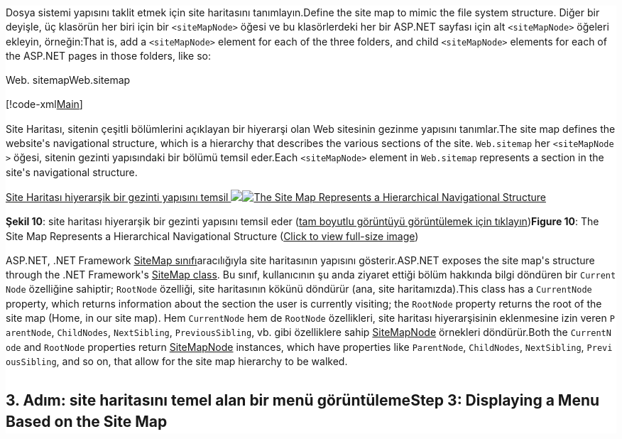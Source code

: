 <span data-ttu-id="c46d3-202">Dosya sistemi yapısını taklit etmek için site haritasını tanımlayın.</span><span class="sxs-lookup"><span data-stu-id="c46d3-202">Define the site map to mimic the file system structure.</span></span> <span data-ttu-id="c46d3-203">Diğer bir deyişle, üç klasörün her biri için bir `<siteMapNode>` öğesi ve bu klasörlerdeki her bir ASP.NET sayfası için alt `<siteMapNode>` öğeleri ekleyin, örneğin:</span><span class="sxs-lookup"><span data-stu-id="c46d3-203">That is, add a `<siteMapNode>` element for each of the three folders, and child `<siteMapNode>` elements for each of the ASP.NET pages in those folders, like so:</span></span>

<span data-ttu-id="c46d3-204">Web. sitemap</span><span class="sxs-lookup"><span data-stu-id="c46d3-204">Web.sitemap</span></span>

[!code-xml[Main](master-pages-and-site-navigation-vb/samples/sample4.xml)]

<span data-ttu-id="c46d3-205">Site Haritası, sitenin çeşitli bölümlerini açıklayan bir hiyerarşi olan Web sitesinin gezinme yapısını tanımlar.</span><span class="sxs-lookup"><span data-stu-id="c46d3-205">The site map defines the website's navigational structure, which is a hierarchy that describes the various sections of the site.</span></span> <span data-ttu-id="c46d3-206">`Web.sitemap` her `<siteMapNode>` öğesi, sitenin gezinti yapısındaki bir bölümü temsil eder.</span><span class="sxs-lookup"><span data-stu-id="c46d3-206">Each `<siteMapNode>` element in `Web.sitemap` represents a section in the site's navigational structure.</span></span>

<span data-ttu-id="c46d3-207">[Site Haritası hiyerarşik bir gezinti yapısını temsil ![](master-pages-and-site-navigation-vb/_static/image25.png)](master-pages-and-site-navigation-vb/_static/image24.png)</span><span class="sxs-lookup"><span data-stu-id="c46d3-207">[![The Site Map Represents a Hierarchical Navigational Structure](master-pages-and-site-navigation-vb/_static/image25.png)](master-pages-and-site-navigation-vb/_static/image24.png)</span></span>

<span data-ttu-id="c46d3-208">**Şekil 10**: site haritası hiyerarşik bir gezinti yapısını temsil eder ([tam boyutlu görüntüyü görüntülemek için tıklayın](master-pages-and-site-navigation-vb/_static/image26.png))</span><span class="sxs-lookup"><span data-stu-id="c46d3-208">**Figure 10**: The Site Map Represents a Hierarchical Navigational Structure ([Click to view full-size image](master-pages-and-site-navigation-vb/_static/image26.png))</span></span>

<span data-ttu-id="c46d3-209">ASP.NET, .NET Framework [SiteMap sınıfı](https://msdn.microsoft.com/library/system.web.sitemap.aspx)aracılığıyla site haritasının yapısını gösterir.</span><span class="sxs-lookup"><span data-stu-id="c46d3-209">ASP.NET exposes the site map's structure through the .NET Framework's [SiteMap class](https://msdn.microsoft.com/library/system.web.sitemap.aspx).</span></span> <span data-ttu-id="c46d3-210">Bu sınıf, kullanıcının şu anda ziyaret ettiği bölüm hakkında bilgi döndüren bir `CurrentNode` özelliğine sahiptir; `RootNode` özelliği, site haritasının kökünü döndürür (ana, site haritamızda).</span><span class="sxs-lookup"><span data-stu-id="c46d3-210">This class has a `CurrentNode` property, which returns information about the section the user is currently visiting; the `RootNode` property returns the root of the site map (Home, in our site map).</span></span> <span data-ttu-id="c46d3-211">Hem `CurrentNode` hem de `RootNode` özellikleri, site haritası hiyerarşisinin eklenmesine izin veren `ParentNode`, `ChildNodes`, `NextSibling`, `PreviousSibling`, vb. gibi özelliklere sahip [SiteMapNode](https://msdn.microsoft.com/library/system.web.sitemapnode.aspx) örnekleri döndürür.</span><span class="sxs-lookup"><span data-stu-id="c46d3-211">Both the `CurrentNode` and `RootNode` properties return [SiteMapNode](https://msdn.microsoft.com/library/system.web.sitemapnode.aspx) instances, which have properties like `ParentNode`, `ChildNodes`, `NextSibling`, `PreviousSibling`, and so on, that allow for the site map hierarchy to be walked.</span></span>

## <a name="step-3-displaying-a-menu-based-on-the-site-map"></a><span data-ttu-id="c46d3-212">3\. Adım: site haritasını temel alan bir menü görüntüleme</span><span class="sxs-lookup"><span data-stu-id="c46d3-212">Step 3: Displaying a Menu Based on the Site Map</span></span>
